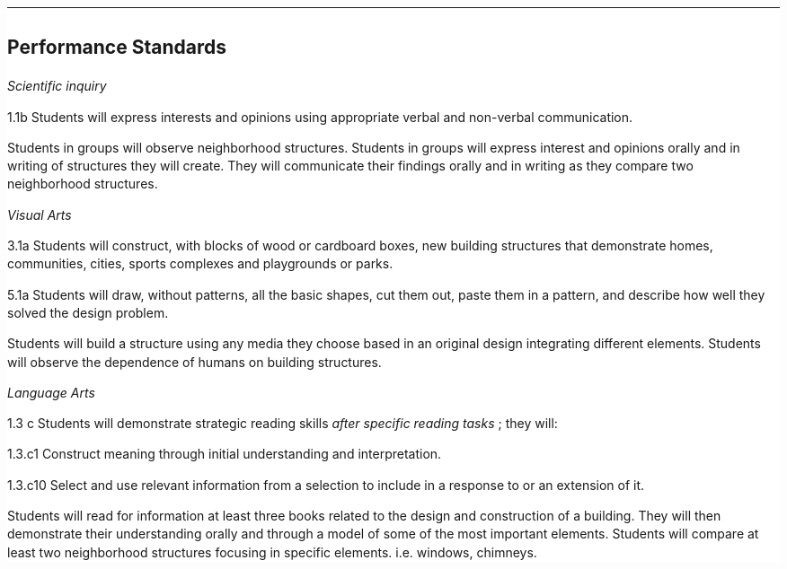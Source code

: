 </p>
<hr/>
<h2>
Performance Standards
</h2>
<p>
<i>
Scientific inquiry
</i>
</p>
<p>
1.1b Students will express interests and opinions
<b>
</b>
using appropriate verbal and non-verbal communication.
</p>
<p>
Students in groups will observe neighborhood structures. Students in groups will express interest and opinions orally and in writing of structures they will create. They will communicate their findings orally and in writing as they compare two neighborhood structures.
</p>
<p>
<i>
Visual Arts
</i>
</p>
<p>
3.1a Students will construct, with blocks of wood or cardboard boxes, new building structures that demonstrate homes, communities, cities, sports complexes and playgrounds or parks.
</p>
<p>
5.1a Students will draw, without patterns, all the basic shapes, cut them out, paste them in a pattern, and describe how well they solved the design problem.
</p>
<p>
Students will build a structure using any media they choose based in an original design integrating different elements. Students will observe the dependence of humans on building structures.
</p>
<p>
<i>
Language Arts
</i>
</p>
<p>
1.3 c Students will demonstrate strategic reading skills
<i>
after specific reading tasks
</i>
; they will:
</p>
<p>
1.3.c1 Construct meaning through initial understanding and interpretation.
</p>
<p>
1.3.c10 Select and use relevant information from a selection to include in a response to or an extension of it.
</p>
<p>
Students will read for information at least three books related to the design and construction of a building. They will then demonstrate their understanding orally and through a model of some of the most important elements. Students will compare at least two neighborhood structures focusing in specific elements. i.e. windows, chimneys.
</p>
<p>